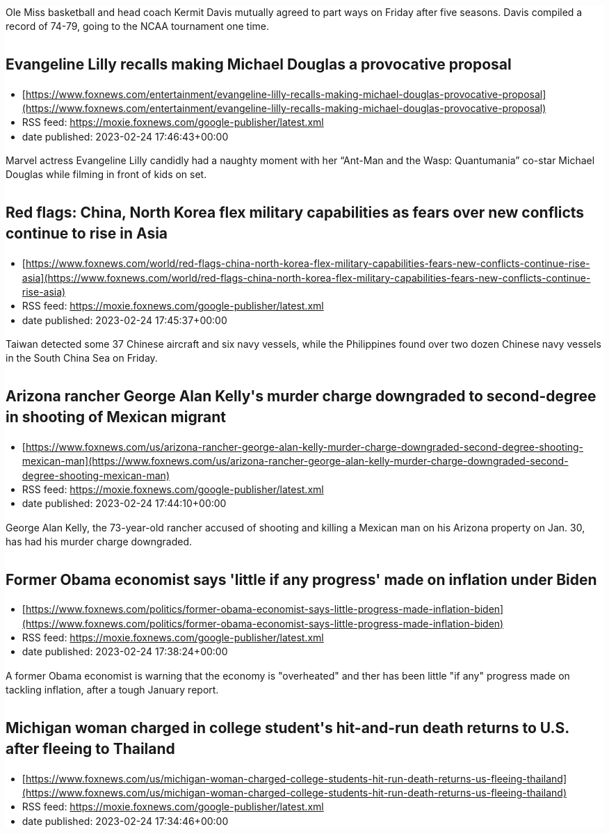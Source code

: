 Ole Miss basketball and head coach Kermit Davis mutually agreed to part ways on Friday after five seasons. Davis compiled a record of 74-79, going to the NCAA tournament one time.

## Evangeline Lilly recalls making Michael Douglas a provocative proposal
 - [https://www.foxnews.com/entertainment/evangeline-lilly-recalls-making-michael-douglas-provocative-proposal](https://www.foxnews.com/entertainment/evangeline-lilly-recalls-making-michael-douglas-provocative-proposal)
 - RSS feed: https://moxie.foxnews.com/google-publisher/latest.xml
 - date published: 2023-02-24 17:46:43+00:00

Marvel actress Evangeline Lilly candidly had a naughty moment with her “Ant-Man and the Wasp: Quantumania” co-star Michael Douglas while filming in front of kids on set.

## Red flags: China, North Korea flex military capabilities as fears over new conflicts continue to rise in Asia
 - [https://www.foxnews.com/world/red-flags-china-north-korea-flex-military-capabilities-fears-new-conflicts-continue-rise-asia](https://www.foxnews.com/world/red-flags-china-north-korea-flex-military-capabilities-fears-new-conflicts-continue-rise-asia)
 - RSS feed: https://moxie.foxnews.com/google-publisher/latest.xml
 - date published: 2023-02-24 17:45:37+00:00

Taiwan detected some 37 Chinese aircraft and six navy vessels, while the Philippines found over two dozen Chinese navy vessels in the South China Sea on Friday.

## Arizona rancher George Alan Kelly's murder charge downgraded to second-degree in shooting of Mexican migrant
 - [https://www.foxnews.com/us/arizona-rancher-george-alan-kelly-murder-charge-downgraded-second-degree-shooting-mexican-man](https://www.foxnews.com/us/arizona-rancher-george-alan-kelly-murder-charge-downgraded-second-degree-shooting-mexican-man)
 - RSS feed: https://moxie.foxnews.com/google-publisher/latest.xml
 - date published: 2023-02-24 17:44:10+00:00

George Alan Kelly, the 73-year-old rancher accused of shooting and killing a Mexican man on his Arizona property on Jan. 30, has had his murder charge downgraded.

## Former Obama economist says 'little if any progress' made on inflation under Biden
 - [https://www.foxnews.com/politics/former-obama-economist-says-little-progress-made-inflation-biden](https://www.foxnews.com/politics/former-obama-economist-says-little-progress-made-inflation-biden)
 - RSS feed: https://moxie.foxnews.com/google-publisher/latest.xml
 - date published: 2023-02-24 17:38:24+00:00

A former Obama economist is warning that the economy is "overheated" and ther has been little "if any" progress made on tackling inflation, after a tough January report.

## Michigan woman charged in college student's hit-and-run death returns to U.S. after fleeing to Thailand
 - [https://www.foxnews.com/us/michigan-woman-charged-college-students-hit-run-death-returns-us-fleeing-thailand](https://www.foxnews.com/us/michigan-woman-charged-college-students-hit-run-death-returns-us-fleeing-thailand)
 - RSS feed: https://moxie.foxnews.com/google-publisher/latest.xml
 - date published: 2023-02-24 17:34:46+00:00
